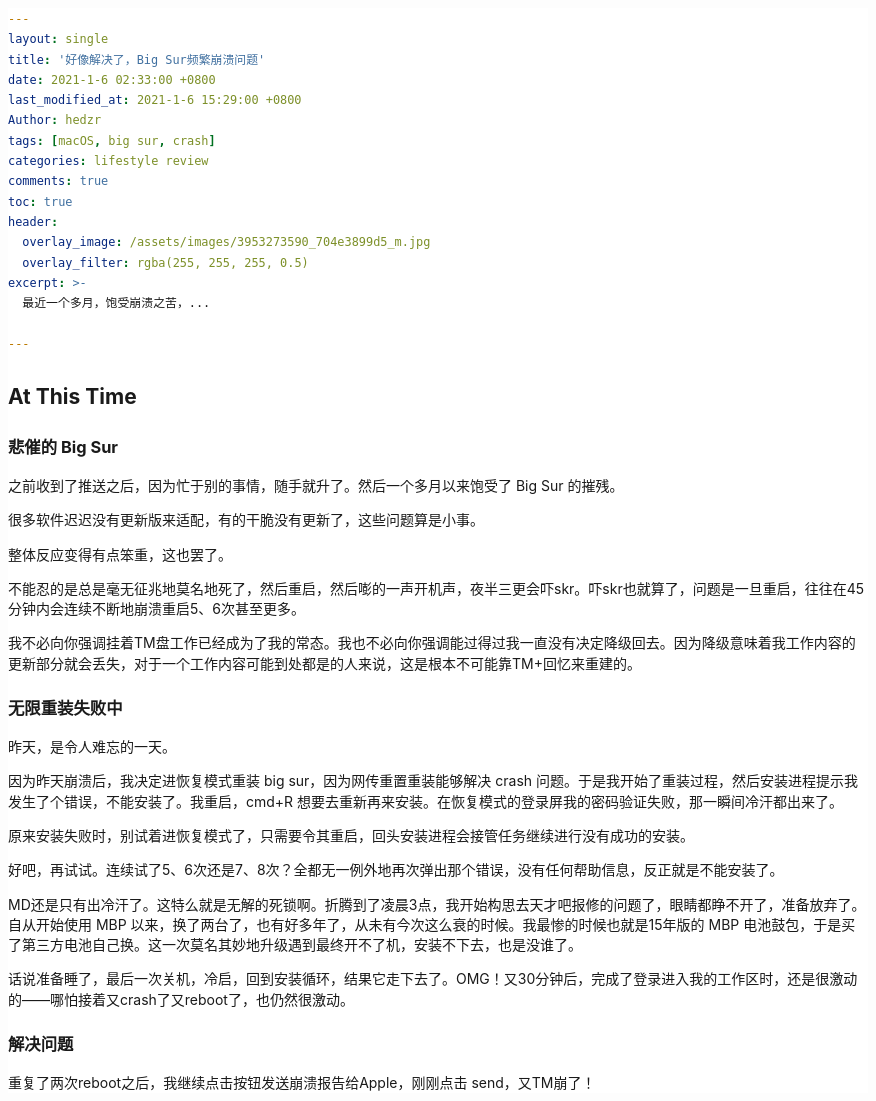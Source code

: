 ```yaml
---
layout: single
title: '好像解决了，Big Sur频繁崩溃问题'
date: 2021-1-6 02:33:00 +0800
last_modified_at: 2021-1-6 15:29:00 +0800
Author: hedzr
tags: [macOS, big sur, crash]
categories: lifestyle review
comments: true
toc: true
header:
  overlay_image: /assets/images/3953273590_704e3899d5_m.jpg
  overlay_filter: rgba(255, 255, 255, 0.5)
excerpt: >-
  最近一个多月，饱受崩溃之苦，...

---
```




## At This Time

### 悲催的 Big Sur

之前收到了推送之后，因为忙于别的事情，随手就升了。然后一个多月以来饱受了 Big Sur 的摧残。

很多软件迟迟没有更新版来适配，有的干脆没有更新了，这些问题算是小事。

整体反应变得有点笨重，这也罢了。

不能忍的是总是毫无征兆地莫名地死了，然后重启，然后嘭的一声开机声，夜半三更会吓skr。吓skr也就算了，问题是一旦重启，往往在45分钟内会连续不断地崩溃重启5、6次甚至更多。

我不必向你强调挂着TM盘工作已经成为了我的常态。我也不必向你强调能过得过我一直没有决定降级回去。因为降级意味着我工作内容的更新部分就会丢失，对于一个工作内容可能到处都是的人来说，这是根本不可能靠TM+回忆来重建的。

### 无限重装失败中

昨天，是令人难忘的一天。

因为昨天崩溃后，我决定进恢复模式重装 big sur，因为网传重置重装能够解决 crash 问题。于是我开始了重装过程，然后安装进程提示我发生了个错误，不能安装了。我重启，cmd+R 想要去重新再来安装。在恢复模式的登录屏我的密码验证失败，那一瞬间冷汗都出来了。

原来安装失败时，别试着进恢复模式了，只需要令其重启，回头安装进程会接管任务继续进行没有成功的安装。

好吧，再试试。连续试了5、6次还是7、8次？全都无一例外地再次弹出那个错误，没有任何帮助信息，反正就是不能安装了。

MD还是只有出冷汗了。这特么就是无解的死锁啊。折腾到了凌晨3点，我开始构思去天才吧报修的问题了，眼睛都睁不开了，准备放弃了。自从开始使用 MBP 以来，换了两台了，也有好多年了，从未有今次这么衰的时候。我最惨的时候也就是15年版的 MBP 电池鼓包，于是买了第三方电池自己换。这一次莫名其妙地升级遇到最终开不了机，安装不下去，也是没谁了。

话说准备睡了，最后一次关机，冷启，回到安装循环，结果它走下去了。OMG！又30分钟后，完成了登录进入我的工作区时，还是很激动的——哪怕接着又crash了又reboot了，也仍然很激动。

### 解决问题

重复了两次reboot之后，我继续点击按钮发送崩溃报告给Apple，刚刚点击 send，又TM崩了！
